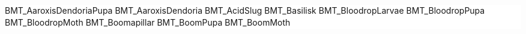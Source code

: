 BMT_AaroxisDendoriaPupa
BMT_AaroxisDendoria
BMT_AcidSlug
BMT_Basilisk
BMT_BloodropLarvae
BMT_BloodropPupa
BMT_BloodropMoth
BMT_Boomapillar
BMT_BoomPupa
BMT_BoomMoth
